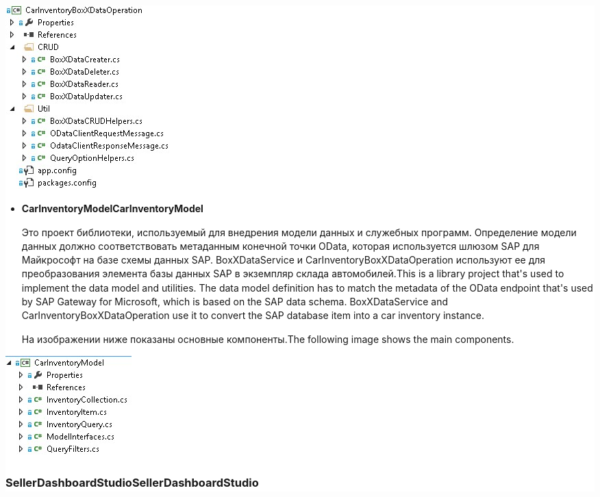   ![CarInventoryBoxDataOperation](../images/a9baa59c-4459-4f0d-935d-456f0ca7791e.jpg)
 

 

 
-  <span data-ttu-id="11f02-158">**CarInventoryModel**</span><span class="sxs-lookup"><span data-stu-id="11f02-158">**CarInventoryModel**</span></span>
    
    <span data-ttu-id="11f02-p116">Это проект библиотеки, используемый для внедрения модели данных и служебных программ. Определение модели данных должно соответствовать метаданным конечной точки OData, которая используется шлюзом SAP для Майкрософт на базе схемы данных SAP. BoxXDataService и CarInventoryBoxXDataOperation используют ее для преобразования элемента базы данных SAP в экземпляр склада автомобилей.</span><span class="sxs-lookup"><span data-stu-id="11f02-p116">This is a library project that's used to implement the data model and utilities. The data model definition has to match the metadata of the OData endpoint that's used by SAP Gateway for Microsoft, which is based on the SAP data schema. BoxXDataService and CarInventoryBoxXDataOperation use it to convert the SAP database item into a car inventory instance.</span></span>
    
    <span data-ttu-id="11f02-162">На изображении ниже показаны основные компоненты.</span><span class="sxs-lookup"><span data-stu-id="11f02-162">The following image shows the main components.</span></span>
    
 

 
![CarInventoryModel](../images/1a814b3b-76a3-4a5c-8eef-550893728499.jpg)
 

 

 

### <a name="sellerdashboardstudio"></a><span data-ttu-id="11f02-164">SellerDashboardStudio</span><span class="sxs-lookup"><span data-stu-id="11f02-164">SellerDashboardStudio</span></span>
